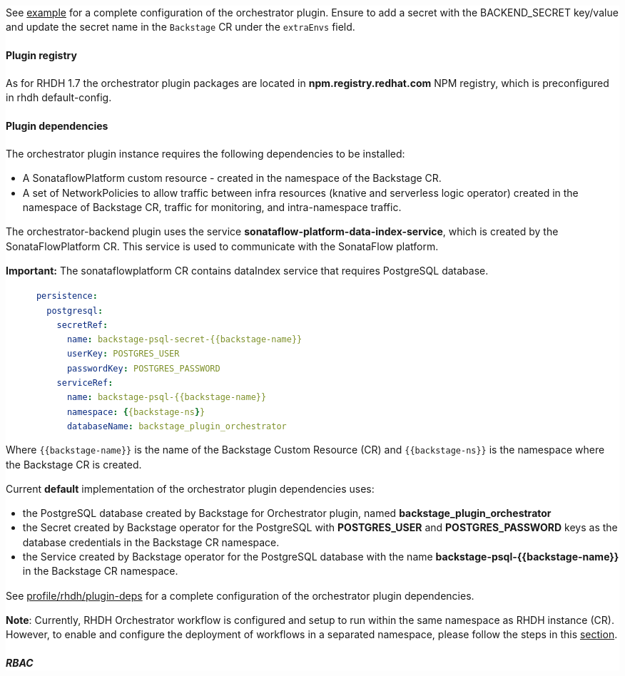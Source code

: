 See [example](/examples/orchestrator.yaml) for a complete configuration of the orchestrator plugin. 
Ensure to add a secret with the BACKEND_SECRET key/value and update
the secret name in the `Backstage` CR under the `extraEnvs` field.

#### Plugin registry

As for RHDH 1.7 the orchestrator plugin packages are located in **npm.registry.redhat.com** NPM registry, which is preconfigured in rhdh default-config.

#### Plugin dependencies

The orchestrator plugin instance requires the following dependencies to be installed:
- A SonataflowPlatform custom resource - created in the namespace of the Backstage CR.
- A set of NetworkPolicies to allow traffic between infra resources (knative and serverless logic operator) created in the namespace of Backstage CR, traffic for monitoring, and intra-namespace traffic.

The orchestrator-backend plugin uses the service **sonataflow-platform-data-index-service**, which is created by the SonataFlowPlatform CR. This service is used to communicate with the SonataFlow platform.

**Important:** The sonataflowplatform CR contains dataIndex service that requires PostgreSQL database.

```yaml
      persistence:
        postgresql:
          secretRef:
            name: backstage-psql-secret-{{backstage-name}}
            userKey: POSTGRES_USER
            passwordKey: POSTGRES_PASSWORD
          serviceRef:
            name: backstage-psql-{{backstage-name}}
            namespace: {{backstage-ns}}
            databaseName: backstage_plugin_orchestrator
```

Where `{{backstage-name}}` is the name of the Backstage Custom Resource (CR) and `{{backstage-ns}}` is the namespace where the Backstage CR is created.

Current **default** implementation of the orchestrator plugin dependencies uses:
- the PostgreSQL database created by Backstage for Orchestrator plugin, named **backstage_plugin_orchestrator**
- the Secret created by Backstage operator for the PostgreSQL with **POSTGRES_USER** and **POSTGRES_PASSWORD** keys as the database credentials in the Backstage CR namespace.
- the Service created by Backstage operator for the PostgreSQL database with the name **backstage-psql-{{backstage-name}}** in the Backstage CR namespace.

See [profile/rhdh/plugin-deps](/config/profile/rhdh/plugin-deps) for a complete configuration of the orchestrator plugin dependencies.

**Note**: Currently, RHDH Orchestrator workflow is configured and setup to run within the same namespace as RHDH instance (CR).
However, to enable and configure the deployment of workflows in a separated namespace, please follow the steps in this [section](#optional-enabling-workflow-in-a-different-namespace).
##### RBAC
